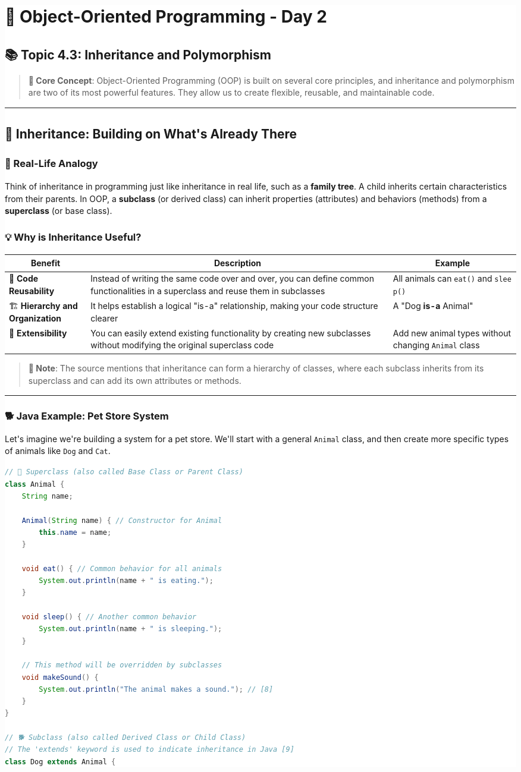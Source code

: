 # 🎯 Object-Oriented Programming - Day 2

## 📚 Topic 4.3: Inheritance and Polymorphism

> **🌟 Core Concept**: Object-Oriented Programming (OOP) is built on several core principles, and inheritance and polymorphism are two of its most powerful features. They allow us to create flexible, reusable, and maintainable code.

---

## 🧬 Inheritance: Building on What's Already There

### 🌳 Real-Life Analogy
Think of inheritance in programming just like inheritance in real life, such as a **family tree**. A child inherits certain characteristics from their parents. In OOP, a **subclass** (or derived class) can inherit properties (attributes) and behaviors (methods) from a **superclass** (or base class).
### 💡 Why is Inheritance Useful?

| **Benefit** | **Description** | **Example** |
|-------------|-----------------|-------------|
| 🔄 **Code Reusability** | Instead of writing the same code over and over, you can define common functionalities in a superclass and reuse them in subclasses | All animals can `eat()` and `sleep()` |
| 🏗️ **Hierarchy and Organization** | It helps establish a logical "is-a" relationship, making your code structure clearer | A "Dog **is-a** Animal" |
| 🚀 **Extensibility** | You can easily extend existing functionality by creating new subclasses without modifying the original superclass code | Add new animal types without changing `Animal` class |

> **📝 Note**: The source mentions that inheritance can form a hierarchy of classes, where each subclass inherits from its superclass and can add its own attributes or methods.

---

### 🐕 Java Example: Pet Store System
Let's imagine we're building a system for a pet store. We'll start with a general `Animal` class, and then create more specific types of animals like `Dog` and `Cat`.

```java
// 🦴 Superclass (also called Base Class or Parent Class)
class Animal {
    String name;

    Animal(String name) { // Constructor for Animal
        this.name = name;
    }

    void eat() { // Common behavior for all animals
        System.out.println(name + " is eating.");
    }

    void sleep() { // Another common behavior
        System.out.println(name + " is sleeping.");
    }

    // This method will be overridden by subclasses
    void makeSound() {
        System.out.println("The animal makes a sound."); // [8]
    }
}

// 🐕 Subclass (also called Derived Class or Child Class)
// The 'extends' keyword is used to indicate inheritance in Java [9]
class Dog extends Animal {
```